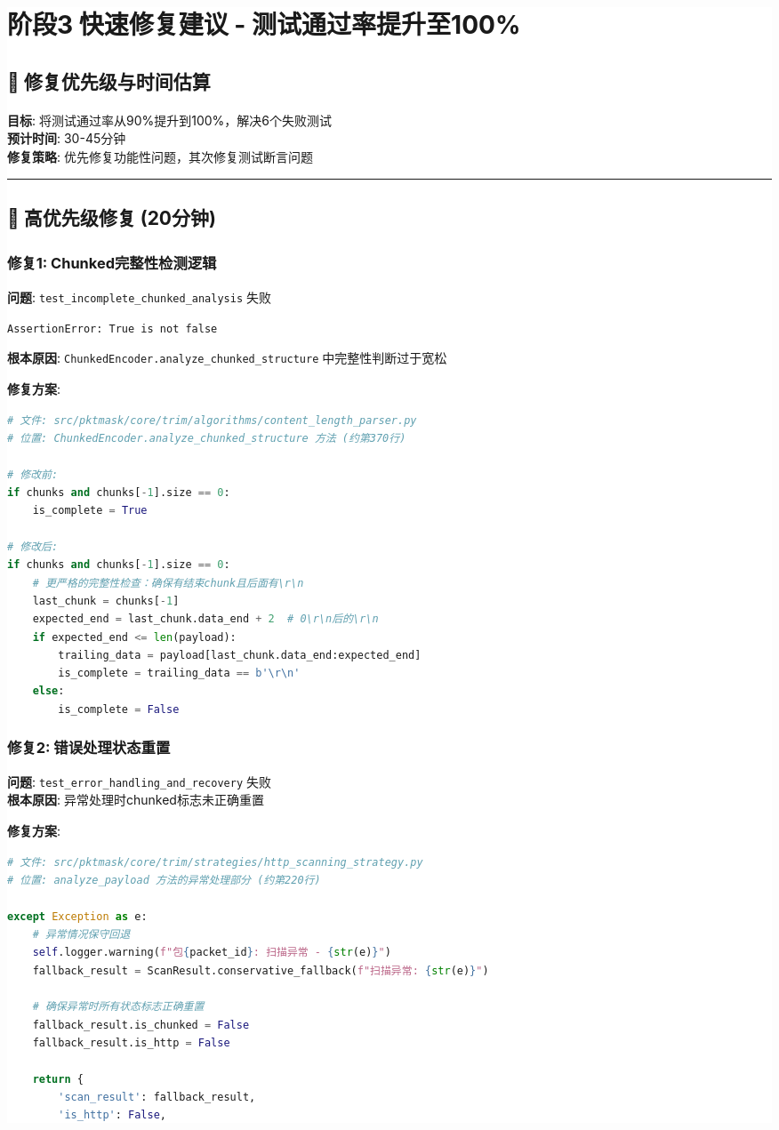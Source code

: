 # 阶段3 快速修复建议 - 测试通过率提升至100%

## 🎯 修复优先级与时间估算

**目标**: 将测试通过率从90%提升到100%，解决6个失败测试  
**预计时间**: 30-45分钟  
**修复策略**: 优先修复功能性问题，其次修复测试断言问题

---

## 🔴 高优先级修复 (20分钟)

### **修复1: Chunked完整性检测逻辑**

**问题**: `test_incomplete_chunked_analysis` 失败
```
AssertionError: True is not false
```

**根本原因**: `ChunkedEncoder.analyze_chunked_structure` 中完整性判断过于宽松

**修复方案**:
```python
# 文件: src/pktmask/core/trim/algorithms/content_length_parser.py
# 位置: ChunkedEncoder.analyze_chunked_structure 方法 (约第370行)

# 修改前:
if chunks and chunks[-1].size == 0:
    is_complete = True

# 修改后:
if chunks and chunks[-1].size == 0:
    # 更严格的完整性检查：确保有结束chunk且后面有\r\n
    last_chunk = chunks[-1]
    expected_end = last_chunk.data_end + 2  # 0\r\n后的\r\n
    if expected_end <= len(payload):
        trailing_data = payload[last_chunk.data_end:expected_end]
        is_complete = trailing_data == b'\r\n'
    else:
        is_complete = False
```

### **修复2: 错误处理状态重置**

**问题**: `test_error_handling_and_recovery` 失败  
**根本原因**: 异常处理时chunked标志未正确重置

**修复方案**:
```python
# 文件: src/pktmask/core/trim/strategies/http_scanning_strategy.py
# 位置: analyze_payload 方法的异常处理部分 (约第220行)

except Exception as e:
    # 异常情况保守回退
    self.logger.warning(f"包{packet_id}: 扫描异常 - {str(e)}")
    fallback_result = ScanResult.conservative_fallback(f"扫描异常: {str(e)}")
    
    # 确保异常时所有状态标志正确重置
    fallback_result.is_chunked = False
    fallback_result.is_http = False
    
    return {
        'scan_result': fallback_result,
        'is_http': False,
```
